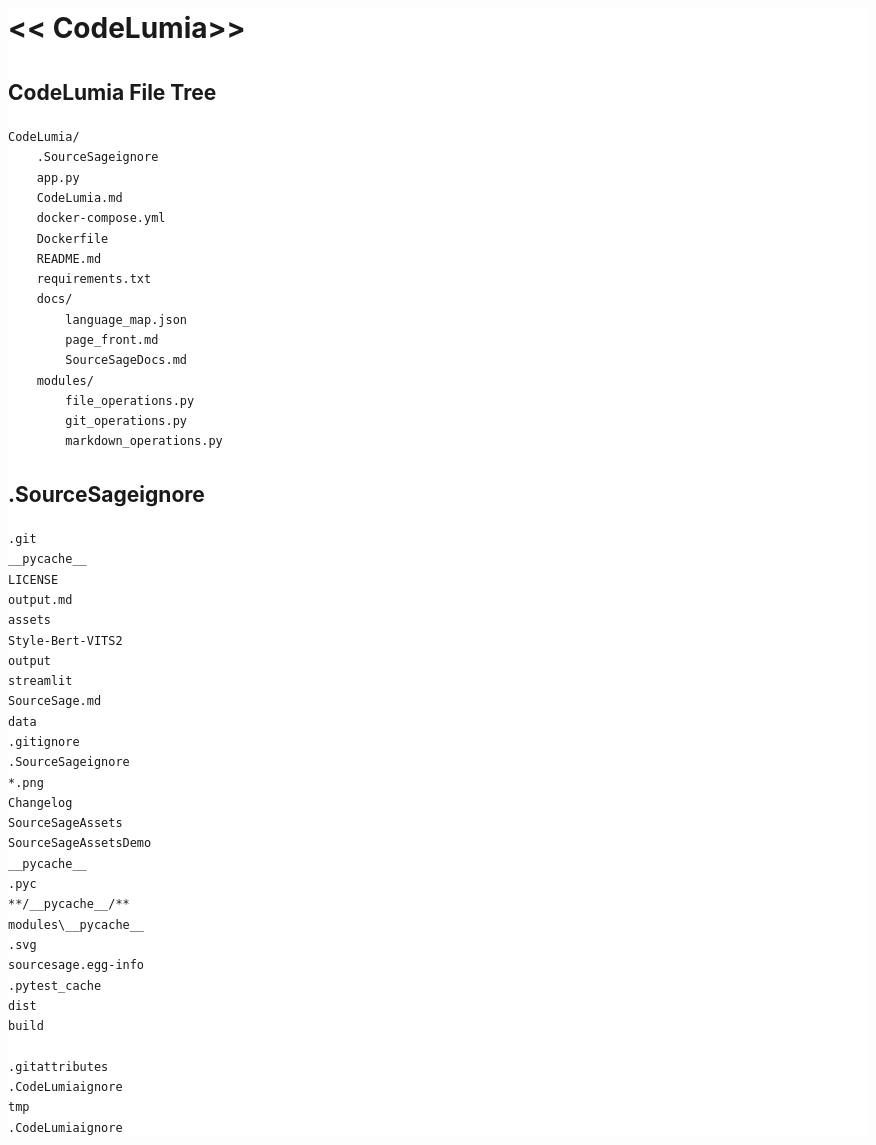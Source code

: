 # << CodeLumia>> 
## CodeLumia File Tree

```
CodeLumia/
    .SourceSageignore
    app.py
    CodeLumia.md
    docker-compose.yml
    Dockerfile
    README.md
    requirements.txt
    docs/
        language_map.json
        page_front.md
        SourceSageDocs.md
    modules/
        file_operations.py
        git_operations.py
        markdown_operations.py

```

## .SourceSageignore

```
.git
__pycache__
LICENSE
output.md
assets
Style-Bert-VITS2
output
streamlit
SourceSage.md
data
.gitignore
.SourceSageignore
*.png
Changelog
SourceSageAssets
SourceSageAssetsDemo
__pycache__
.pyc
**/__pycache__/**
modules\__pycache__
.svg
sourcesage.egg-info
.pytest_cache
dist
build

.gitattributes
.CodeLumiaignore
tmp
.CodeLumiaignore
```
